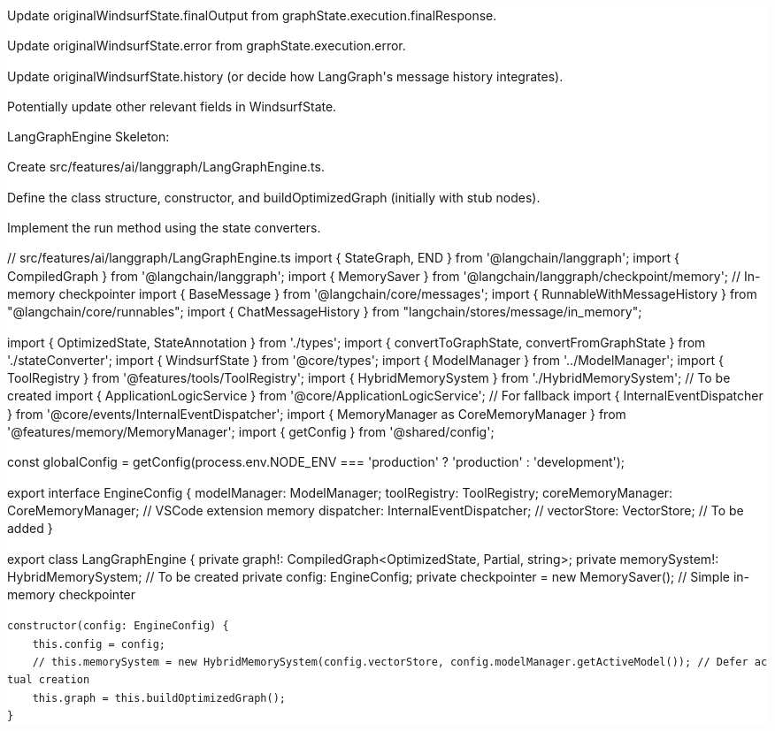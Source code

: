 Update originalWindsurfState.finalOutput from graphState.execution.finalResponse.

Update originalWindsurfState.error from graphState.execution.error.

Update originalWindsurfState.history (or decide how LangGraph's message history integrates).

Potentially update other relevant fields in WindsurfState.

LangGraphEngine Skeleton:

Create src/features/ai/langgraph/LangGraphEngine.ts.

Define the class structure, constructor, and buildOptimizedGraph (initially with stub nodes).

Implement the run method using the state converters.

// src/features/ai/langgraph/LangGraphEngine.ts
import { StateGraph, END } from '@langchain/langgraph';
import { CompiledGraph } from '@langchain/langgraph';
import { MemorySaver } from '@langchain/langgraph/checkpoint/memory'; // In-memory checkpointer
import { BaseMessage } from '@langchain/core/messages';
import { RunnableWithMessageHistory } from "@langchain/core/runnables";
import { ChatMessageHistory } from "langchain/stores/message/in_memory";

import { OptimizedState, StateAnnotation } from './types';
import { convertToGraphState, convertFromGraphState } from './stateConverter';
import { WindsurfState } from '@core/types';
import { ModelManager } from '../ModelManager';
import { ToolRegistry } from '@features/tools/ToolRegistry';
import { HybridMemorySystem } from './HybridMemorySystem'; // To be created
import { ApplicationLogicService } from '@core/ApplicationLogicService'; // For fallback
import { InternalEventDispatcher } from '@core/events/InternalEventDispatcher';
import { MemoryManager as CoreMemoryManager } from '@features/memory/MemoryManager';
import { getConfig } from '@shared/config';

const globalConfig = getConfig(process.env.NODE_ENV === 'production' ? 'production' : 'development');

export interface EngineConfig {
    modelManager: ModelManager;
    toolRegistry: ToolRegistry;
    coreMemoryManager: CoreMemoryManager; // VSCode extension memory
    dispatcher: InternalEventDispatcher;
    // vectorStore: VectorStore; // To be added
}

export class LangGraphEngine {
    private graph!: CompiledGraph<OptimizedState, Partial<OptimizedState>, string>;
    private memorySystem!: HybridMemorySystem; // To be created
    private config: EngineConfig;
    private checkpointer = new MemorySaver(); // Simple in-memory checkpointer

    constructor(config: EngineConfig) {
        this.config = config;
        // this.memorySystem = new HybridMemorySystem(config.vectorStore, config.modelManager.getActiveModel()); // Defer actual creation
        this.graph = this.buildOptimizedGraph();
    }
